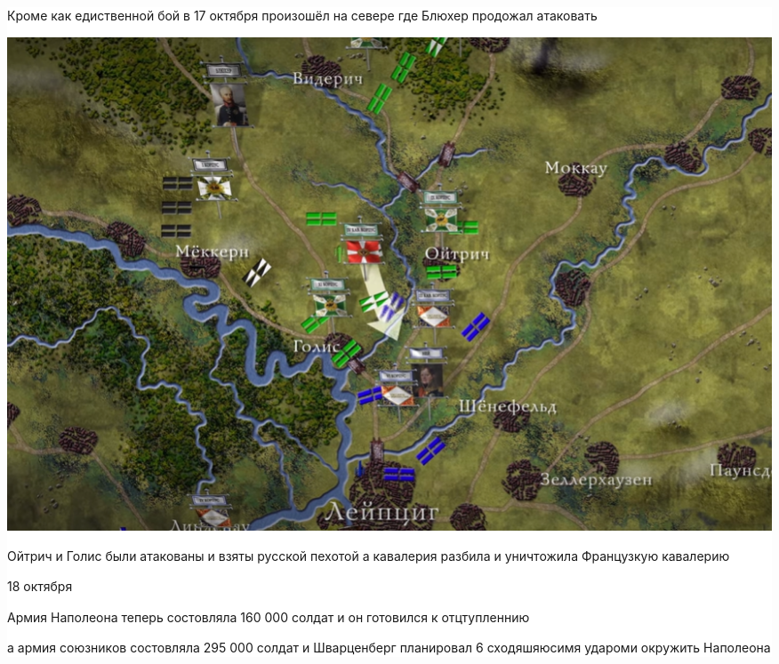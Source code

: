 

Кроме как едиственной бой в 17 октября произошёл на севере где Блюхер продожал атаковать

![alt text](image-67.png)

Ойтрич и Голис были атакованы и взяты русской пехотой а кавалерия разбила и уничтожила Французкую кавалерию



18 октября

Армия Наполеона теперь состовляла 160 000 солдат и он готовился к отцтупленнию

а армия союзников состовляла 295 000 солдат и Шварценберг планировал 6 сходяшяюсимя удароми окружить Наполеона
